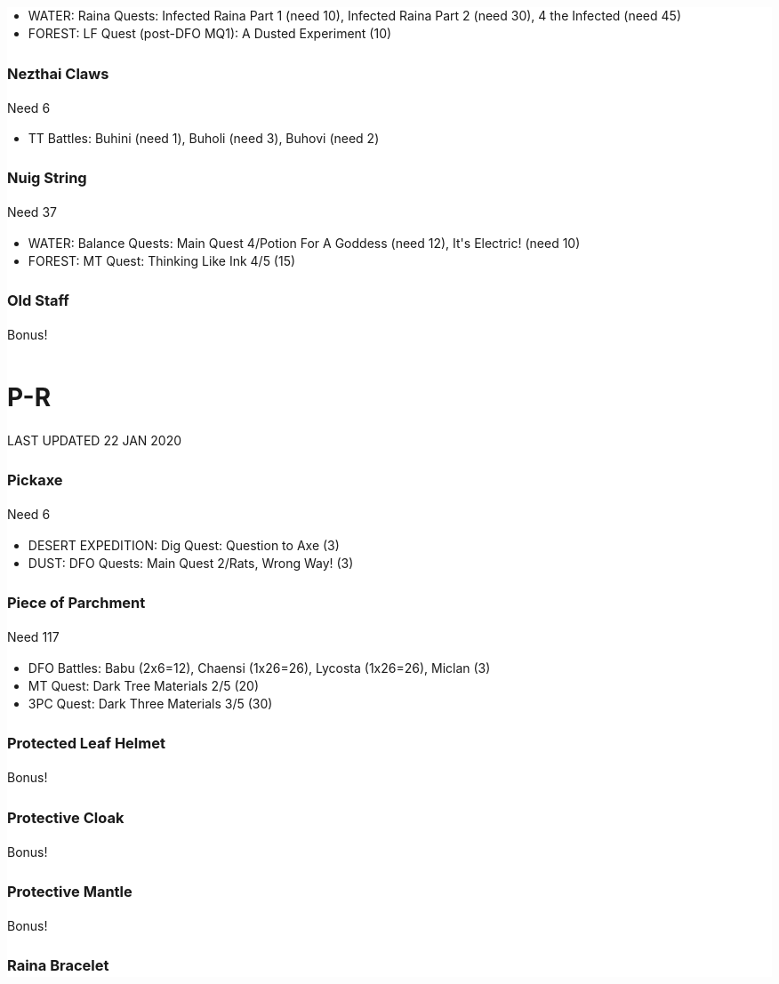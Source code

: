 - WATER: Raina Quests: Infected Raina Part 1 (need 10), Infected Raina Part 2 (need 30), 4 the Infected (need 45)
- FOREST: LF Quest (post-DFO MQ1): A Dusted Experiment (10)

### Nezthai Claws

Need 6

- TT Battles: Buhini (need 1), Buholi (need 3), Buhovi (need 2)

### Nuig String

Need 37

- WATER: Balance Quests: Main Quest 4/Potion For A Goddess (need 12), It's Electric! (need 10)
- FOREST: MT Quest: Thinking Like Ink 4/5 (15)

### Old Staff

Bonus!

# P-R

LAST UPDATED 22 JAN 2020

### Pickaxe

Need 6

- DESERT EXPEDITION: Dig Quest: Question to Axe (3)
- DUST: DFO Quests: Main Quest 2/Rats, Wrong Way! (3)

### Piece of Parchment

Need 117

- DFO Battles: Babu (2x6=12), Chaensi (1x26=26), Lycosta (1x26=26), Miclan (3)
- MT Quest: Dark Tree Materials 2/5 (20)
- 3PC Quest: Dark Three Materials 3/5 (30)

### Protected Leaf Helmet

Bonus!

### Protective Cloak

Bonus!

### Protective Mantle

Bonus!

### Raina Bracelet
